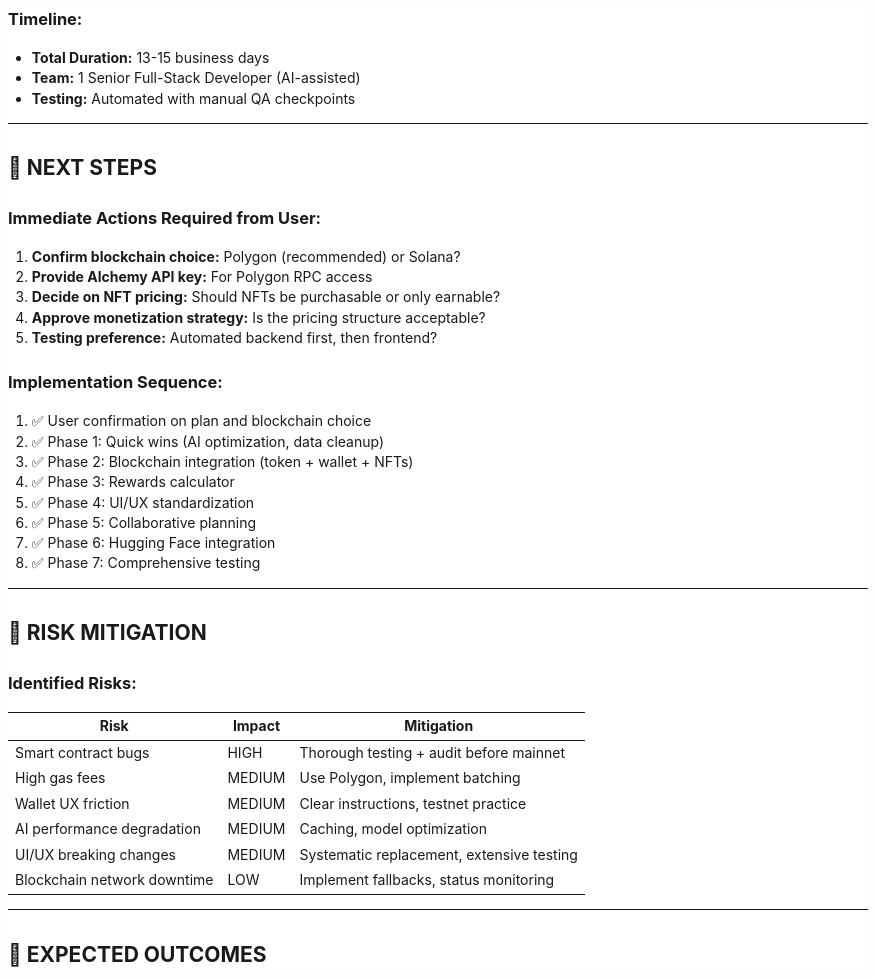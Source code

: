 ### Timeline:
- **Total Duration:** 13-15 business days
- **Team:** 1 Senior Full-Stack Developer (AI-assisted)
- **Testing:** Automated with manual QA checkpoints

---

## 🎯 NEXT STEPS

### Immediate Actions Required from User:
1. **Confirm blockchain choice:** Polygon (recommended) or Solana?
2. **Provide Alchemy API key:** For Polygon RPC access
3. **Decide on NFT pricing:** Should NFTs be purchasable or only earnable?
4. **Approve monetization strategy:** Is the pricing structure acceptable?
5. **Testing preference:** Automated backend first, then frontend?

### Implementation Sequence:
1. ✅ User confirmation on plan and blockchain choice
2. ✅ Phase 1: Quick wins (AI optimization, data cleanup)
3. ✅ Phase 2: Blockchain integration (token + wallet + NFTs)
4. ✅ Phase 3: Rewards calculator
5. ✅ Phase 4: UI/UX standardization
6. ✅ Phase 5: Collaborative planning
7. ✅ Phase 6: Hugging Face integration
8. ✅ Phase 7: Comprehensive testing

---

## 📝 RISK MITIGATION

### Identified Risks:

| Risk | Impact | Mitigation |
|------|--------|-----------|
| Smart contract bugs | HIGH | Thorough testing + audit before mainnet |
| High gas fees | MEDIUM | Use Polygon, implement batching |
| Wallet UX friction | MEDIUM | Clear instructions, testnet practice |
| AI performance degradation | MEDIUM | Caching, model optimization |
| UI/UX breaking changes | MEDIUM | Systematic replacement, extensive testing |
| Blockchain network downtime | LOW | Implement fallbacks, status monitoring |

---

## 🎉 EXPECTED OUTCOMES
